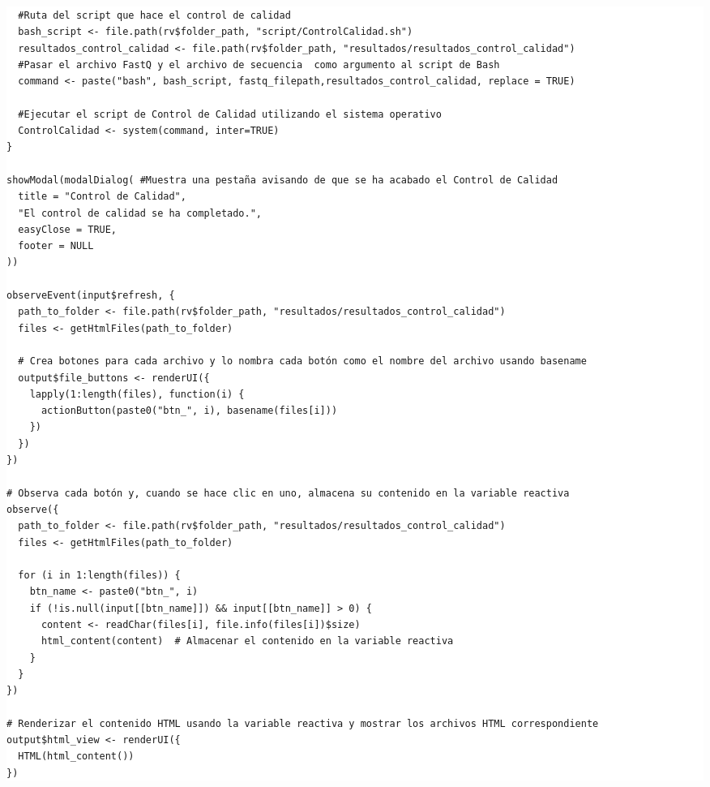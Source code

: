      #Ruta del script que hace el control de calidad
      bash_script <- file.path(rv$folder_path, "script/ControlCalidad.sh")
      resultados_control_calidad <- file.path(rv$folder_path, "resultados/resultados_control_calidad")
      #Pasar el archivo FastQ y el archivo de secuencia  como argumento al script de Bash
      command <- paste("bash", bash_script, fastq_filepath,resultados_control_calidad, replace = TRUE)
      
      #Ejecutar el script de Control de Calidad utilizando el sistema operativo 
      ControlCalidad <- system(command, inter=TRUE)
    }
    
    showModal(modalDialog( #Muestra una pestaña avisando de que se ha acabado el Control de Calidad
      title = "Control de Calidad",
      "El control de calidad se ha completado.",
      easyClose = TRUE,
      footer = NULL
    ))
    
    observeEvent(input$refresh, {
      path_to_folder <- file.path(rv$folder_path, "resultados/resultados_control_calidad")
      files <- getHtmlFiles(path_to_folder)
      
      # Crea botones para cada archivo y lo nombra cada botón como el nombre del archivo usando basename
      output$file_buttons <- renderUI({
        lapply(1:length(files), function(i) {
          actionButton(paste0("btn_", i), basename(files[i]))
        })
      })
    })
    
    # Observa cada botón y, cuando se hace clic en uno, almacena su contenido en la variable reactiva
    observe({
      path_to_folder <- file.path(rv$folder_path, "resultados/resultados_control_calidad")
      files <- getHtmlFiles(path_to_folder)
      
      for (i in 1:length(files)) {
        btn_name <- paste0("btn_", i)
        if (!is.null(input[[btn_name]]) && input[[btn_name]] > 0) {
          content <- readChar(files[i], file.info(files[i])$size)
          html_content(content)  # Almacenar el contenido en la variable reactiva
        }
      }
    })
    
    # Renderizar el contenido HTML usando la variable reactiva y mostrar los archivos HTML correspondiente
    output$html_view <- renderUI({
      HTML(html_content())
    })
    